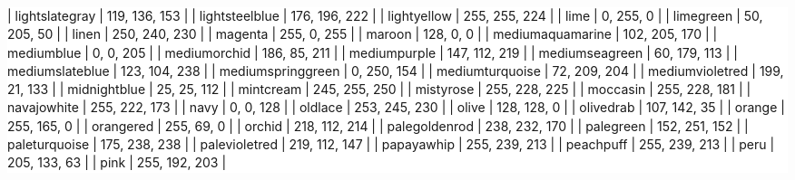 | lightslategray     | 119, 136, 153       |
| lightsteelblue     | 176, 196, 222       |
| lightyellow        | 255, 255, 224       |
| lime               | 0, 255, 0           |
| limegreen          | 50, 205, 50         |
| linen              | 250, 240, 230       |
| magenta            | 255, 0, 255         |
| maroon             | 128, 0, 0           |
| mediumaquamarine   | 102, 205, 170       |
| mediumblue         | 0, 0, 205           |
| mediumorchid       | 186, 85, 211        |
| mediumpurple       | 147, 112, 219       |
| mediumseagreen     | 60, 179, 113        |
| mediumslateblue    | 123, 104, 238       |
| mediumspringgreen  | 0, 250, 154         |
| mediumturquoise    | 72, 209, 204        |
| mediumvioletred    | 199, 21, 133        |
| midnightblue       | 25, 25, 112         |
| mintcream          | 245, 255, 250       |
| mistyrose          | 255, 228, 225       |
| moccasin           | 255, 228, 181       |
| navajowhite        | 255, 222, 173       |
| navy               | 0, 0, 128           |
| oldlace            | 253, 245, 230       |
| olive              | 128, 128, 0         |
| olivedrab          | 107, 142, 35        |
| orange             | 255, 165, 0         |
| orangered          | 255, 69, 0          |
| orchid             | 218, 112, 214       |
| palegoldenrod      | 238, 232, 170       |
| palegreen          | 152, 251, 152       |
| paleturquoise      | 175, 238, 238       |
| palevioletred      | 219, 112, 147       |
| papayawhip         | 255, 239, 213       |
| peachpuff          | 255, 239, 213       |
| peru               | 205, 133, 63        |
| pink               | 255, 192, 203       |